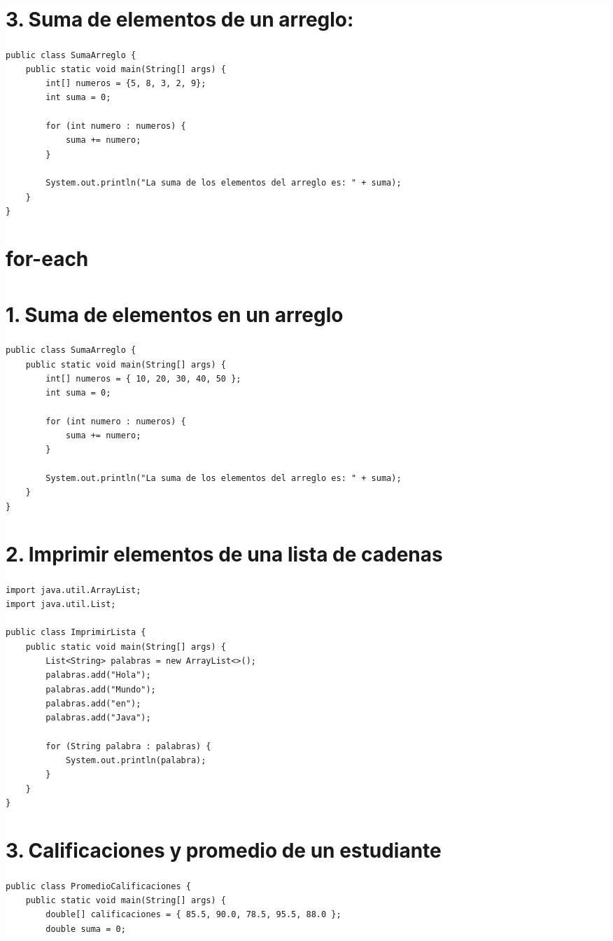# 3. Suma de elementos de un arreglo:
```
public class SumaArreglo {
    public static void main(String[] args) {
        int[] numeros = {5, 8, 3, 2, 9};
        int suma = 0;
        
        for (int numero : numeros) {
            suma += numero;
        }
        
        System.out.println("La suma de los elementos del arreglo es: " + suma);
    }
}
```
# for-each
# 1. Suma de elementos en un arreglo
```
public class SumaArreglo {
    public static void main(String[] args) {
        int[] numeros = { 10, 20, 30, 40, 50 };
        int suma = 0;

        for (int numero : numeros) {
            suma += numero;
        }

        System.out.println("La suma de los elementos del arreglo es: " + suma);
    }
}
```
# 2. Imprimir elementos de una lista de cadenas
```
import java.util.ArrayList;
import java.util.List;

public class ImprimirLista {
    public static void main(String[] args) {
        List<String> palabras = new ArrayList<>();
        palabras.add("Hola");
        palabras.add("Mundo");
        palabras.add("en");
        palabras.add("Java");

        for (String palabra : palabras) {
            System.out.println(palabra);
        }
    }
}
```
# 3. Calificaciones y promedio de un estudiante
```
public class PromedioCalificaciones {
    public static void main(String[] args) {
        double[] calificaciones = { 85.5, 90.0, 78.5, 95.5, 88.0 };
        double suma = 0;

```